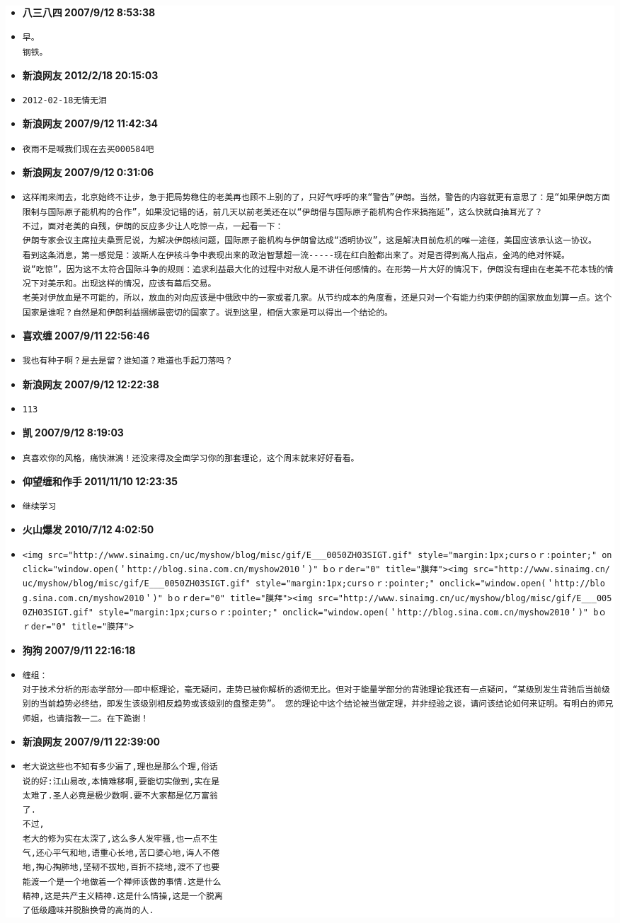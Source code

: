   ```
  ```
- **八三八四 2007/9/12 8:53:38**
- ```
  早。
  钢铁。
  ```
- **新浪网友 2012/2/18 20:15:03**
- ```
  2012-02-18无情无泪
  ```
- **新浪网友 2007/9/12 11:42:34**
- ```
  夜雨不是喊我们现在去买000584吧
  ```
- **新浪网友 2007/9/12 0:31:06**
- ```
  这样闹来闹去，北京始终不让步，急于把局势稳住的老美再也顾不上别的了，只好气呼呼的来“警告”伊朗。当然，警告的内容就更有意思了：是“如果伊朗方面限制与国际原子能机构的合作”，如果没记错的话，前几天以前老美还在以“伊朗借与国际原子能机构合作来搞拖延”，这么快就自抽耳光了？
  不过，面对老美的自残，伊朗的反应多少让人吃惊一点，一起看一下：
  伊朗专家会议主席拉夫桑贾尼说，为解决伊朗核问题，国际原子能机构与伊朗曾达成“透明协议”，这是解决目前危机的唯一途径，美国应该承认这一协议。
  看到这条消息，第一感觉是：波斯人在伊核斗争中表现出来的政治智慧超一流-----现在红白脸都出来了。对是否得到高人指点，金鸿的绝对怀疑。
  说“吃惊”，因为这不太符合国际斗争的规则：追求利益最大化的过程中对敌人是不讲任何感情的。在形势一片大好的情况下，伊朗没有理由在老美不花本钱的情况下对美示和。出现这样的情况，应该有幕后交易。
  老美对伊放血是不可能的，所以，放血的对向应该是中俄欧中的一家或者几家。从节约成本的角度看，还是只对一个有能力约束伊朗的国家放血划算一点。这个国家是谁呢？自然是和伊朗利益捆绑最密切的国家了。说到这里，相信大家是可以得出一个结论的。
  ```
- **喜欢缠 2007/9/11 22:56:46**
- ```
  我也有种子啊？是去是留？谁知道？难道也手起刀落吗？
  ```
- **新浪网友 2007/9/12 12:22:38**
- ```
  113
  ```
- **凯 2007/9/12 8:19:03**
- ```
  真喜欢你的风格，痛快淋漓！还没来得及全面学习你的那套理论，这个周末就来好好看看。
  ```
- **仰望缠和作手 2011/11/10 12:23:35**
- ```
  继续学习
  ```
- **火山爆发 2010/7/12 4:02:50**
- ```
  <img src="http://www.sinaimg.cn/uc/myshow/blog/misc/gif/E___0050ZH03SIGT.gif" style="margin:1px;cursｏｒ:pointer;" onclick="window.open(＇http://blog.sina.com.cn/myshow2010＇)" bｏｒder="0" title="膜拜"><img src="http://www.sinaimg.cn/uc/myshow/blog/misc/gif/E___0050ZH03SIGT.gif" style="margin:1px;cursｏｒ:pointer;" onclick="window.open(＇http://blog.sina.com.cn/myshow2010＇)" bｏｒder="0" title="膜拜"><img src="http://www.sinaimg.cn/uc/myshow/blog/misc/gif/E___0050ZH03SIGT.gif" style="margin:1px;cursｏｒ:pointer;" onclick="window.open(＇http://blog.sina.com.cn/myshow2010＇)" bｏｒder="0" title="膜拜">
  ```
- **狗狗 2007/9/11 22:16:18**
- ```
  缠组：
  对于技术分析的形态学部分――即中枢理论，毫无疑问，走势已被你解析的透彻无比。但对于能量学部分的背驰理论我还有一点疑问，“某级别发生背驰后当前级别的当前趋势必终结，即发生该级别相反趋势或该级别的盘整走势”。 您的理论中这个结论被当做定理，并非经验之谈，请问该结论如何来证明。有明白的师兄师姐，也请指教一二。在下跪谢！
  ```
- **新浪网友 2007/9/11 22:39:00**
- ```
  老大说这些也不知有多少遍了,理也是那么个理,俗话
  说的好:江山易改,本情难移啊,要能切实做到,实在是
  太难了.圣人必竟是极少数啊.要不大家都是亿万富翁
  了.
  不过,
  老大的修为实在太深了,这么多人发牢骚,也一点不生
  气,还心平气和地,语重心长地,苦口婆心地,诲人不倦
  地,掏心掏肺地,坚韧不拔地,百折不挠地,渡不了也要
  能渡一个是一个地做着一个禅师该做的事情.这是什么
  精神,这是共产主义精神.这是什么情操,这是一个脱离
  了低级趣味并脱胎换骨的高尚的人.
  ```
  ```